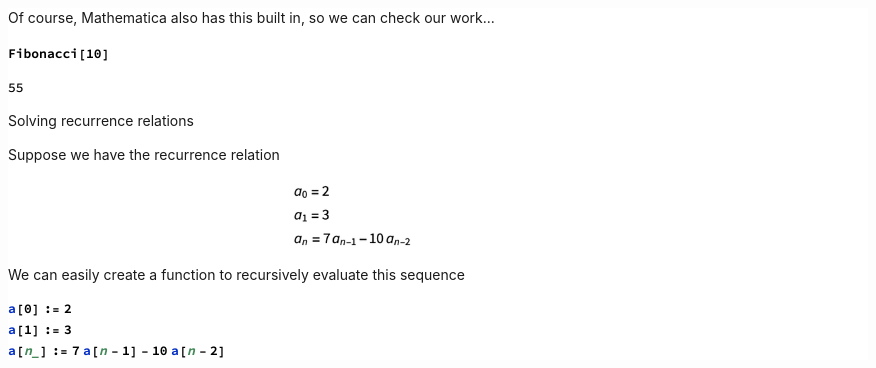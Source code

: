 <p class="Text">
 Of course, Mathematica also has this built in, so we can check our work...
</p>



<p class="Input">
 <img src="HTMLFiles/Functional_Programming_22.png" alt="Functional_Programming_22.png" width="102" height="17" style="vertical-align:middle" />
</p>

<p class="Output">
 <img src="HTMLFiles/Functional_Programming_23.png" alt="Functional_Programming_23.png" width="16" height="17" style="vertical-align:middle" />
</p>

<p class="Section">
 Solving recurrence relations
</p>



<p class="Text">
 Suppose we have the recurrence relation
</p>



<p class="Text">
 <span><span><img src="HTMLFiles/Functional_Programming_24.png" alt="Functional_Programming_24.png" width="688" height="72" style="vertical-align:middle" /></span></span>
</p>



<p class="Text">
 We can easily create a function to recursively evaluate this sequence
</p>



<p class="Input">
 <img src="HTMLFiles/Functional_Programming_25.gif" alt="Functional_Programming_25.gif" width="218" height="60" style="vertical-align:middle" />
</p>
